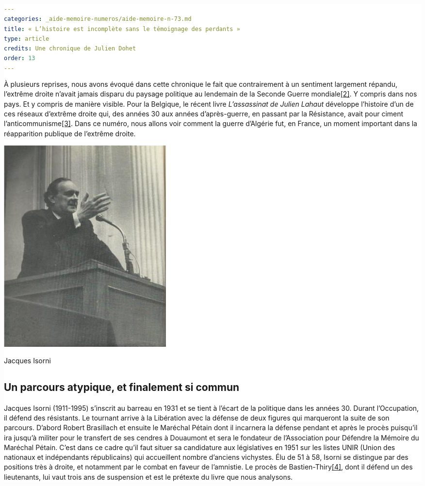 ```yaml
---
categories: _aide-memoire-numeros/aide-memoire-n-73.md
title: « L’histoire est incomplète sans le témoignage des perdants »
type: article
credits: Une chronique de Julien Dohet
order: 13
---
```

À plusieurs reprises, nous avons évoqué dans cette chronique le fait que contrairement à un sentiment largement répandu, l’extrême droite n’avait jamais disparu du paysage politique au lendemain de la Seconde Guerre mondiale[[2]](#footnote-2). Y compris dans nos pays. Et y compris de manière visible. Pour la Belgique, le récent livre _L’assassinat de Julien Lahaut_ développe l’histoire d’un de ces réseaux d’extrême droite qui, des années 30 aux années d’après-guerre, en passant par la Résistance, avait pour ciment l’anticommunisme[[3]](#footnote-3). Dans ce numéro, nous allons voir comment la guerre d’Algérie fut, en France, un moment important dans la réapparition publique de l’extrême droite.

![Jacques Isorni](/assets/uploads/am73_p.11_dohet2.jpeg)

<span class="img-copyright">Jacques Isorni</span>

## Un parcours atypique, et finalement si commun

Jacques Isorni (1911-1995) s’inscrit au barreau en 1931 et se tient à l’écart de la politique dans les années 30. Durant l’Occupation, il défend des résistants. Le tournant arrive à la Libération avec la défense de deux figures qui marqueront la suite de son parcours. D’abord Robert Brasillach et ensuite le Maréchal Pétain dont il incarnera la défense pendant et après le procès puisqu’il ira jusqu’à militer pour le transfert de ses cendres à Douaumont et sera le fondateur de l’Association pour Défendre la Mémoire du Maréchal Pétain. C’est dans ce cadre qu’il faut situer sa candidature aux législatives en 1951 sur les listes UNIR (Union des nationaux et indépendants républicains) qui accueillent nombre d’anciens vichystes. Élu de 51 à 58, Isorni se distingue par des positions très à droite, et notamment par le combat en faveur de l’amnistie. Le procès de Bastien-Thiry[[4]](#footnote-4), dont il défend un des lieutenants, lui vaut trois ans de suspension et est le prétexte du livre que nous analysons.
